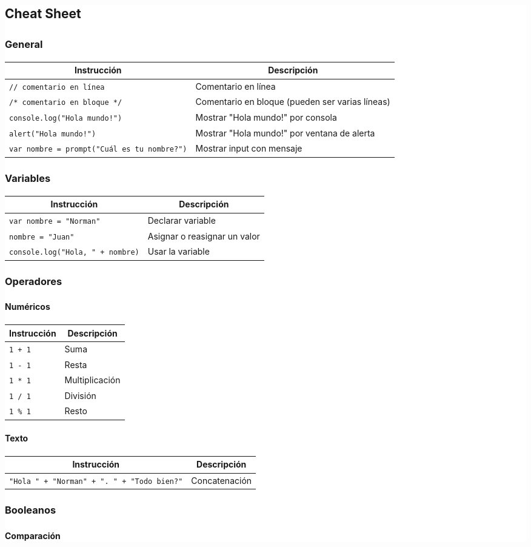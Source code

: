 ## Cheat Sheet

### General

| Instrucción                                 | Descripción                                     |
| ------------------------------------------- | ----------------------------------------------- |
| `// comentario en línea`                    | Comentario en línea                             |
| `/* comentario en bloque */`                | Comentario en bloque (pueden ser varias líneas) |
| `console.log("Hola mundo!")`                | Mostrar "Hola mundo!" por consola               |
| `alert("Hola mundo!")`                      | Mostrar "Hola mundo!" por ventana de alerta     |
| `var nombre = prompt("Cuál es tu nombre?")` | Mostrar input con mensaje                       |

### Variables

| Instrucción                      | Descripción                  |
| -------------------------------- | ---------------------------- |
| `var nombre = "Norman"`          | Declarar variable            |
| `nombre = "Juan"`                | Asignar o reasignar un valor |
| `console.log("Hola, " + nombre)` | Usar la variable             |

### Operadores

#### Numéricos

| Instrucción | Descripción    |
| ----------- | -------------- |
| `1 + 1`     | Suma           |
| `1 - 1`     | Resta          |
| `1 * 1`     | Multiplicación |
| `1 / 1`     | División       |
| `1 % 1`     | Resto          |

#### Texto

| Instrucción                                | Descripción   |
| ------------------------------------------ | ------------- |
| `"Hola " + "Norman" + ". " + "Todo bien?"` | Concatenación |

### Booleanos

#### Comparación
